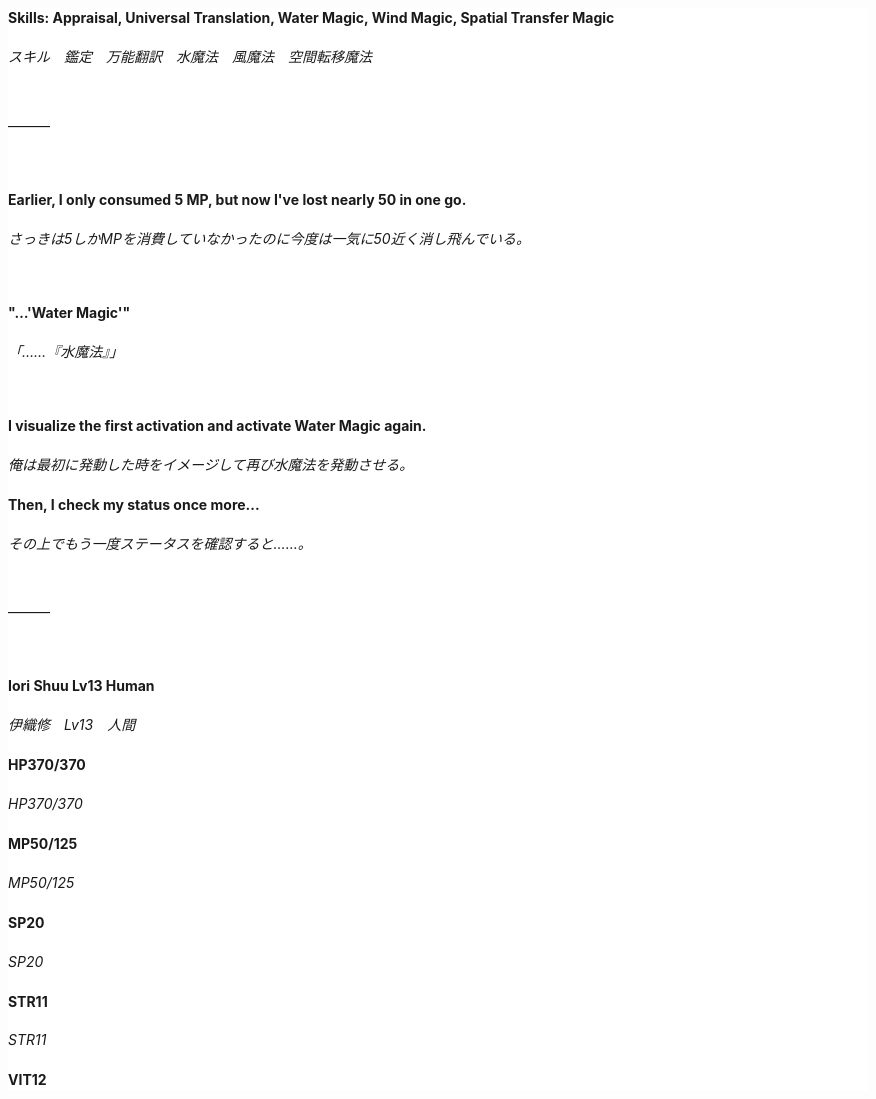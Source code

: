 #### Skills: Appraisal, Universal Translation, Water Magic, Wind Magic, Spatial Transfer Magic

*スキル　鑑定　万能翻訳　水魔法　風魔法　空間転移魔法*

&nbsp;

―――

&nbsp;

#### Earlier, I only consumed 5 MP, but now I've lost nearly 50 in one go.

*さっきは5しかMPを消費していなかったのに今度は一気に50近く消し飛んでいる。*

&nbsp;

#### "…'Water Magic'"

*「……『水魔法』」*

&nbsp;

#### I visualize the first activation and activate Water Magic again.

*俺は最初に発動した時をイメージして再び水魔法を発動させる。*

#### Then, I check my status once more...

*その上でもう一度ステータスを確認すると……。*

&nbsp;

―――

&nbsp;

#### Iori Shuu Lv13 Human

*伊織修　Lv13　人間*

#### HP370/370

*HP370/370*

#### MP50/125

*MP50/125*

#### SP20

*SP20*

#### STR11

*STR11*

#### VIT12
